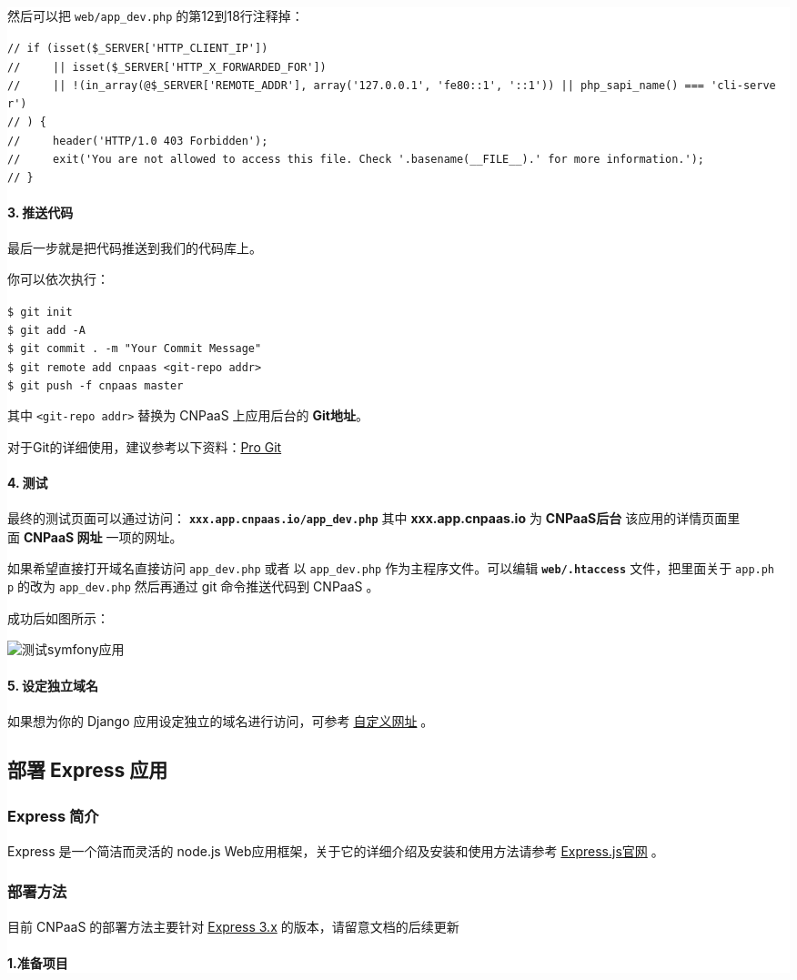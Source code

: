 然后可以把 `web/app_dev.php` 的第12到18行注释掉：
    
    // if (isset($_SERVER['HTTP_CLIENT_IP'])
    //     || isset($_SERVER['HTTP_X_FORWARDED_FOR'])
    //     || !(in_array(@$_SERVER['REMOTE_ADDR'], array('127.0.0.1', 'fe80::1', '::1')) || php_sapi_name() === 'cli-server')
    // ) {
    //     header('HTTP/1.0 403 Forbidden');
    //     exit('You are not allowed to access this file. Check '.basename(__FILE__).' for more information.');
    // }

#### 3. 推送代码

最后一步就是把代码推送到我们的代码库上。

你可以依次执行：
    
    $ git init
    $ git add -A
    $ git commit . -m "Your Commit Message"
    $ git remote add cnpaas <git-repo addr>
    $ git push -f cnpaas master

其中 `<git-repo addr>` 替换为 CNPaaS 上应用后台的 **Git地址**。

对于Git的详细使用，建议参考以下资料：[Pro Git](http://git-scm.com/book/zh/)

#### 4. 测试

最终的测试页面可以通过访问： **`xxx.app.cnpaas.io/app_dev.php`** 其中 **xxx.app.cnpaas.io** 为 **CNPaaS后台** 该应用的详情页面里面 **CNPaaS 网址** 一项的网址。

如果希望直接打开域名直接访问 `app_dev.php` 或者 以 `app_dev.php` 作为主程序文件。可以编辑 **`web/.htaccess`** 文件，把里面关于 `app.php` 的改为 `app_dev.php` 然后再通过 git 命令推送代码到 CNPaaS 。

成功后如图所示：

![测试symfony应用](http://doc.cnpaas.io/images/symfony/symfony-test.jpg)

#### 5. 设定独立域名

如果想为你的 Django 应用设定独立的域名进行访问，可参考 [自定义网址](http://doc.cnpaas.io/usage/custom-domains.html) 。


## 部署 Express 应用

### Express 简介

Express 是一个简洁而灵活的 node.js Web应用框架，关于它的详细介绍及安装和使用方法请参考 [Express.js官网](http://expressjs.com/zh/) 。

### 部署方法

目前 CNPaaS 的部署方法主要针对 [Express 3.x](http://www.expressjs.com.cn/3x/api.html) 的版本，请留意文档的后续更新

#### 1.准备项目
